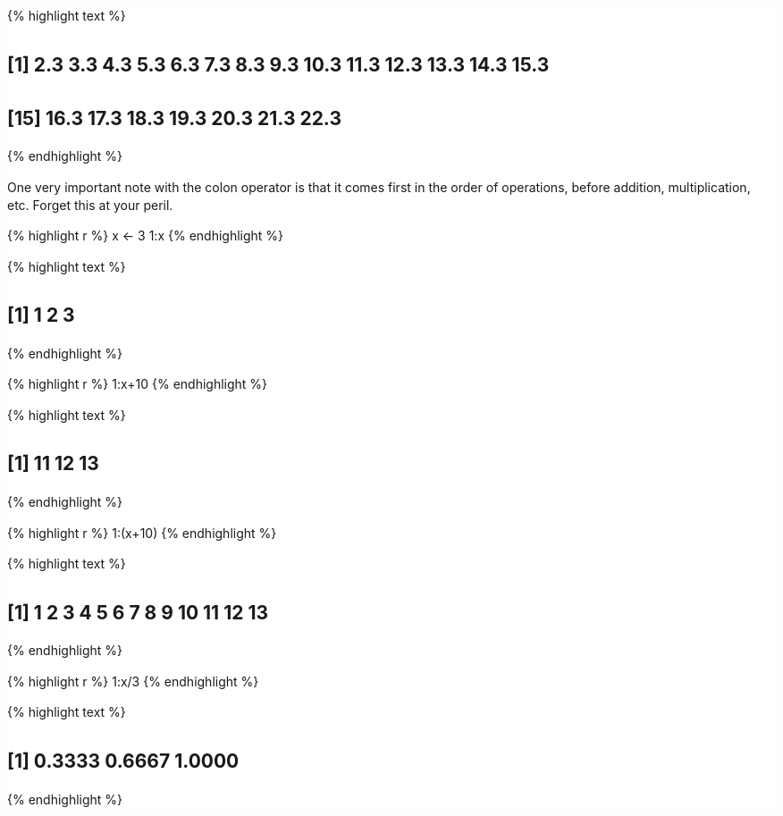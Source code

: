 

{% highlight text %}
##  [1]  2.3  3.3  4.3  5.3  6.3  7.3  8.3  9.3 10.3 11.3 12.3 13.3 14.3 15.3
## [15] 16.3 17.3 18.3 19.3 20.3 21.3 22.3
{% endhighlight %}

One very important note with the colon operator is that it comes first in the order of operations, before addition, multiplication, etc. Forget this at your peril.

{% highlight r %}
x <- 3
1:x
{% endhighlight %}



{% highlight text %}
## [1] 1 2 3
{% endhighlight %}



{% highlight r %}
1:x+10
{% endhighlight %}



{% highlight text %}
## [1] 11 12 13
{% endhighlight %}



{% highlight r %}
1:(x+10)
{% endhighlight %}



{% highlight text %}
##  [1]  1  2  3  4  5  6  7  8  9 10 11 12 13
{% endhighlight %}



{% highlight r %}
1:x/3
{% endhighlight %}



{% highlight text %}
## [1] 0.3333 0.6667 1.0000
{% endhighlight %}
